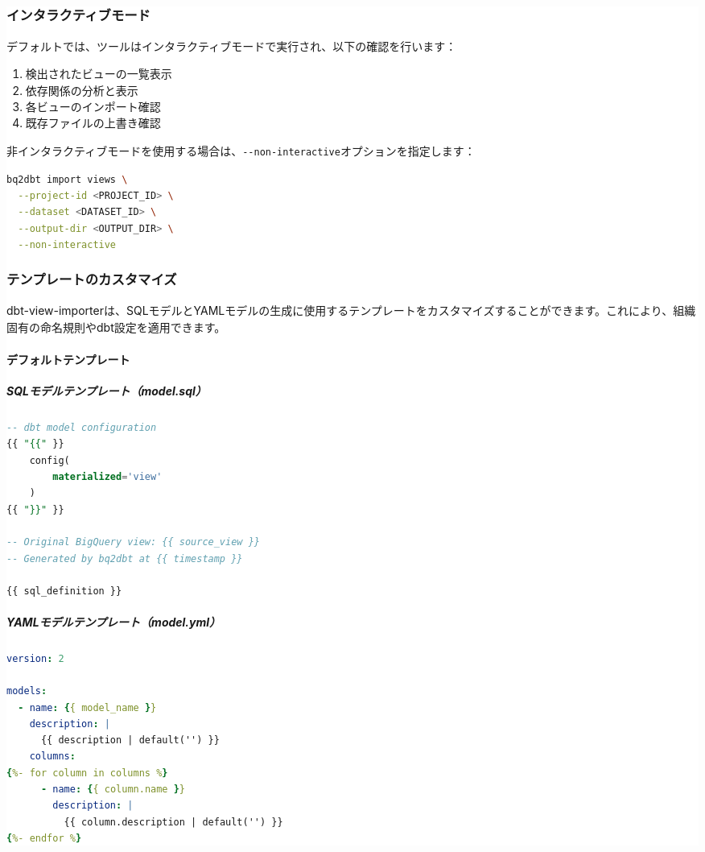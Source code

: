 ### インタラクティブモード

デフォルトでは、ツールはインタラクティブモードで実行され、以下の確認を行います：

1. 検出されたビューの一覧表示
2. 依存関係の分析と表示
3. 各ビューのインポート確認
4. 既存ファイルの上書き確認

非インタラクティブモードを使用する場合は、`--non-interactive`オプションを指定します：

```bash
bq2dbt import views \
  --project-id <PROJECT_ID> \
  --dataset <DATASET_ID> \
  --output-dir <OUTPUT_DIR> \
  --non-interactive
```

### テンプレートのカスタマイズ

dbt-view-importerは、SQLモデルとYAMLモデルの生成に使用するテンプレートをカスタマイズすることができます。これにより、組織固有の命名規則やdbt設定を適用できます。

#### デフォルトテンプレート

##### SQLモデルテンプレート（model.sql）

```sql
-- dbt model configuration
{{ "{{" }}
    config(
        materialized='view'
    )
{{ "}}" }}

-- Original BigQuery view: {{ source_view }}
-- Generated by bq2dbt at {{ timestamp }}

{{ sql_definition }}
```

##### YAMLモデルテンプレート（model.yml）

```yaml
version: 2

models:
  - name: {{ model_name }}
    description: |
      {{ description | default('') }}
    columns:
{%- for column in columns %}
      - name: {{ column.name }}
        description: |
          {{ column.description | default('') }}
{%- endfor %}
```
